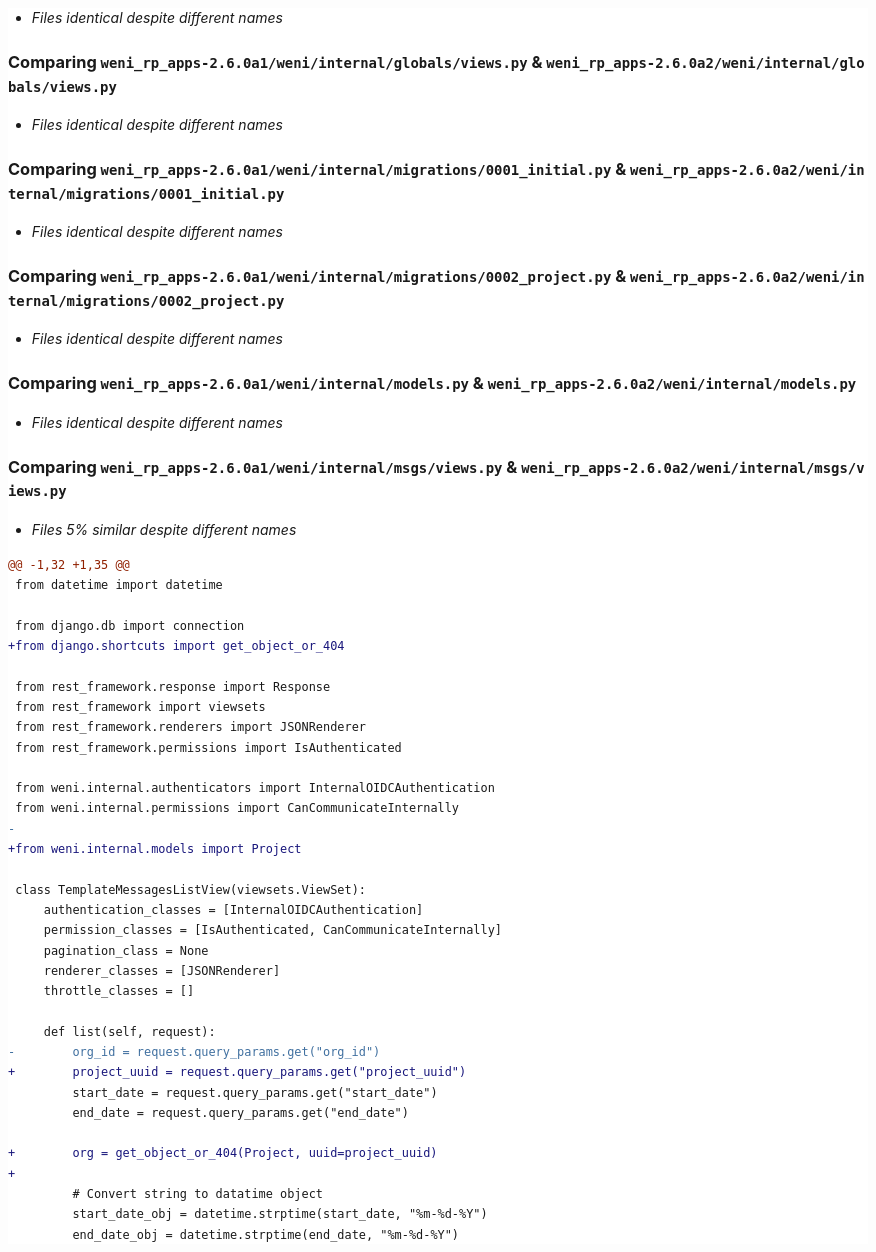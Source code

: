  * *Files identical despite different names*

### Comparing `weni_rp_apps-2.6.0a1/weni/internal/globals/views.py` & `weni_rp_apps-2.6.0a2/weni/internal/globals/views.py`

 * *Files identical despite different names*

### Comparing `weni_rp_apps-2.6.0a1/weni/internal/migrations/0001_initial.py` & `weni_rp_apps-2.6.0a2/weni/internal/migrations/0001_initial.py`

 * *Files identical despite different names*

### Comparing `weni_rp_apps-2.6.0a1/weni/internal/migrations/0002_project.py` & `weni_rp_apps-2.6.0a2/weni/internal/migrations/0002_project.py`

 * *Files identical despite different names*

### Comparing `weni_rp_apps-2.6.0a1/weni/internal/models.py` & `weni_rp_apps-2.6.0a2/weni/internal/models.py`

 * *Files identical despite different names*

### Comparing `weni_rp_apps-2.6.0a1/weni/internal/msgs/views.py` & `weni_rp_apps-2.6.0a2/weni/internal/msgs/views.py`

 * *Files 5% similar despite different names*

```diff
@@ -1,32 +1,35 @@
 from datetime import datetime
 
 from django.db import connection
+from django.shortcuts import get_object_or_404
 
 from rest_framework.response import Response
 from rest_framework import viewsets
 from rest_framework.renderers import JSONRenderer
 from rest_framework.permissions import IsAuthenticated
 
 from weni.internal.authenticators import InternalOIDCAuthentication
 from weni.internal.permissions import CanCommunicateInternally
-
+from weni.internal.models import Project
 
 class TemplateMessagesListView(viewsets.ViewSet):
     authentication_classes = [InternalOIDCAuthentication]
     permission_classes = [IsAuthenticated, CanCommunicateInternally]
     pagination_class = None
     renderer_classes = [JSONRenderer]
     throttle_classes = []
 
     def list(self, request):
-        org_id = request.query_params.get("org_id")
+        project_uuid = request.query_params.get("project_uuid")
         start_date = request.query_params.get("start_date")
         end_date = request.query_params.get("end_date")
 
+        org = get_object_or_404(Project, uuid=project_uuid)
+
         # Convert string to datatime object
         start_date_obj = datetime.strptime(start_date, "%m-%d-%Y")
         end_date_obj = datetime.strptime(end_date, "%m-%d-%Y")
```